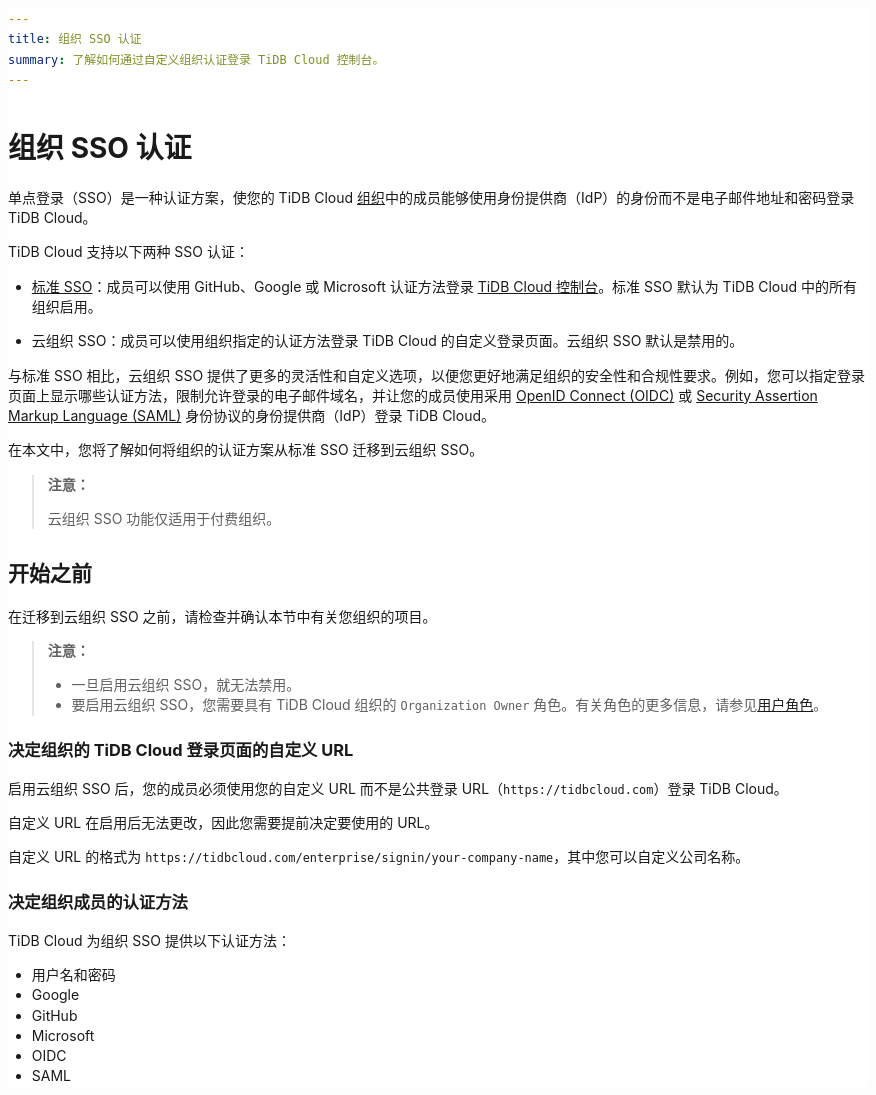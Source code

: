```yaml
---
title: 组织 SSO 认证
summary: 了解如何通过自定义组织认证登录 TiDB Cloud 控制台。
---
```


# 组织 SSO 认证

单点登录（SSO）是一种认证方案，使您的 TiDB Cloud [组织](/tidb-cloud/tidb-cloud-glossary.md#organization)中的成员能够使用身份提供商（IdP）的身份而不是电子邮件地址和密码登录 TiDB Cloud。

TiDB Cloud 支持以下两种 SSO 认证：

- [标准 SSO](/tidb-cloud/tidb-cloud-sso-authentication.md)：成员可以使用 GitHub、Google 或 Microsoft 认证方法登录 [TiDB Cloud 控制台](https://tidbcloud.com/)。标准 SSO 默认为 TiDB Cloud 中的所有组织启用。

- 云组织 SSO：成员可以使用组织指定的认证方法登录 TiDB Cloud 的自定义登录页面。云组织 SSO 默认是禁用的。

与标准 SSO 相比，云组织 SSO 提供了更多的灵活性和自定义选项，以便您更好地满足组织的安全性和合规性要求。例如，您可以指定登录页面上显示哪些认证方法，限制允许登录的电子邮件域名，并让您的成员使用采用 [OpenID Connect (OIDC)](https://openid.net/connect/) 或 [Security Assertion Markup Language (SAML)](https://en.wikipedia.org/wiki/Security_Assertion_Markup_Language) 身份协议的身份提供商（IdP）登录 TiDB Cloud。

在本文中，您将了解如何将组织的认证方案从标准 SSO 迁移到云组织 SSO。

> **注意：**
>
> 云组织 SSO 功能仅适用于付费组织。

## 开始之前

在迁移到云组织 SSO 之前，请检查并确认本节中有关您组织的项目。

> **注意：**
>
> - 一旦启用云组织 SSO，就无法禁用。
> - 要启用云组织 SSO，您需要具有 TiDB Cloud 组织的 `Organization Owner` 角色。有关角色的更多信息，请参见[用户角色](/tidb-cloud/manage-user-access.md#user-roles)。

### 决定组织的 TiDB Cloud 登录页面的自定义 URL

启用云组织 SSO 后，您的成员必须使用您的自定义 URL 而不是公共登录 URL（`https://tidbcloud.com`）登录 TiDB Cloud。

自定义 URL 在启用后无法更改，因此您需要提前决定要使用的 URL。

自定义 URL 的格式为 `https://tidbcloud.com/enterprise/signin/your-company-name`，其中您可以自定义公司名称。

### 决定组织成员的认证方法

TiDB Cloud 为组织 SSO 提供以下认证方法：

- 用户名和密码
- Google
- GitHub
- Microsoft
- OIDC
- SAML
